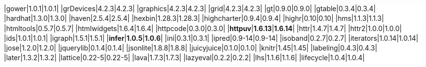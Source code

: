 |gower|1.0.1|1.0.1|
|grDevices|4.2.3|4.2.3|
|graphics|4.2.3|4.2.3|
|grid|4.2.3|4.2.3|
|gt|0.9.0|0.9.0|
|gtable|0.3.4|0.3.4|
|hardhat|1.3.0|1.3.0|
|haven|2.5.4|2.5.4|
|hexbin|1.28.3|1.28.3|
|highcharter|0.9.4|0.9.4|
|highr|0.10|0.10|
|hms|1.1.3|1.1.3|
|htmltools|0.5.7|0.5.7|
|htmlwidgets|1.6.4|1.6.4|
|httpcode|0.3.0|0.3.0|
|**httpuv**|**1.6.13**|**1.6.14**|
|httr|1.4.7|1.4.7|
|httr2|1.0.0|1.0.0|
|ids|1.0.1|1.0.1|
|igraph|1.5.1|1.5.1|
|**infer**|**1.0.5**|**1.0.6**|
|ini|0.3.1|0.3.1|
|ipred|0.9-14|0.9-14|
|isoband|0.2.7|0.2.7|
|iterators|1.0.14|1.0.14|
|jose|1.2.0|1.2.0|
|jquerylib|0.1.4|0.1.4|
|jsonlite|1.8.8|1.8.8|
|juicyjuice|0.1.0|0.1.0|
|knitr|1.45|1.45|
|labeling|0.4.3|0.4.3|
|later|1.3.2|1.3.2|
|lattice|0.22-5|0.22-5|
|lava|1.7.3|1.7.3|
|lazyeval|0.2.2|0.2.2|
|lhs|1.1.6|1.1.6|
|lifecycle|1.0.4|1.0.4|